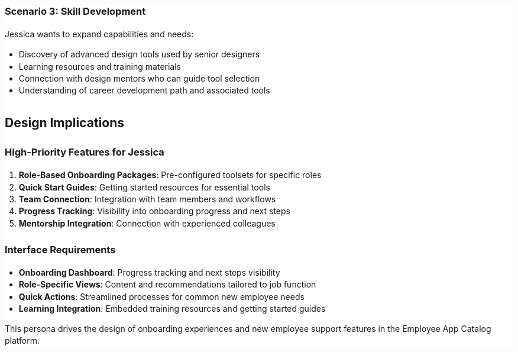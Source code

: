### Scenario 3: Skill Development
Jessica wants to expand capabilities and needs:
- Discovery of advanced design tools used by senior designers
- Learning resources and training materials
- Connection with design mentors who can guide tool selection
- Understanding of career development path and associated tools

## Design Implications

### High-Priority Features for Jessica
1. **Role-Based Onboarding Packages**: Pre-configured toolsets for specific roles
2. **Quick Start Guides**: Getting started resources for essential tools
3. **Team Connection**: Integration with team members and workflows
4. **Progress Tracking**: Visibility into onboarding progress and next steps
5. **Mentorship Integration**: Connection with experienced colleagues

### Interface Requirements
- **Onboarding Dashboard**: Progress tracking and next steps visibility
- **Role-Specific Views**: Content and recommendations tailored to job function
- **Quick Actions**: Streamlined processes for common new employee needs
- **Learning Integration**: Embedded training resources and getting started guides

This persona drives the design of onboarding experiences and new employee support features in the Employee App Catalog platform.